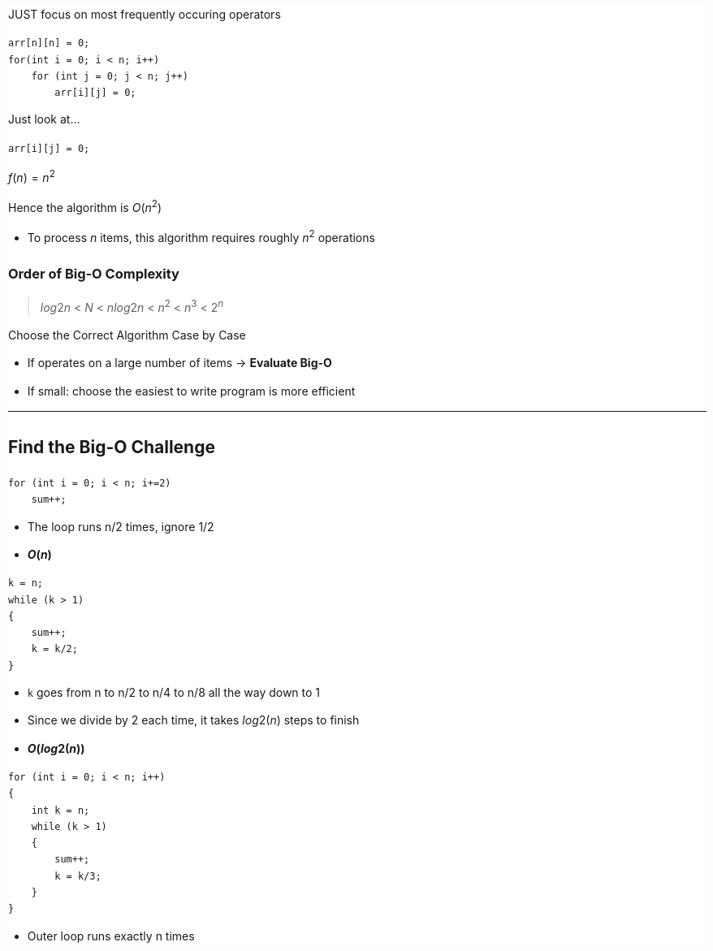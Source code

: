 JUST focus on most frequently occuring operators 

```
arr[n][n] = 0;
for(int i = 0; i < n; i++)
    for (int j = 0; j < n; j++)
        arr[i][j] = 0; 
```
Just look at...
```
arr[i][j] = 0; 
```

$f(n) = n^2$ 

Hence the algorithm is $O(n^2)$

- To process $n$ items, this algorithm requires roughly $n^2$ operations

### Order of Big-O Complexity 

> $log2n$ < $N$ < $nlog2n$ < $n^2$ < $n^3$ < $2^n$

Choose the Correct Algorithm Case by Case 

- If operates on a large number of items -> **Evaluate Big-O**

- If small: choose the easiest to write program is more efficient 

---

## Find the Big-O Challenge 

```
for (int i = 0; i < n; i+=2)
    sum++; 
```
- The loop runs n/2 times, ignore 1/2 

- **$O(n)$**

```
k = n; 
while (k > 1)
{
    sum++; 
    k = k/2; 
}
```
- `k` goes from n to n/2 to n/4 to n/8 all the way down to 1 

- Since we divide by 2 each time, it takes $log2(n)$ steps to finish 

- **$O(log2(n))$**

```
for (int i = 0; i < n; i++)
{
    int k = n;
    while (k > 1)
    {
        sum++; 
        k = k/3; 
    }
}
```
- Outer loop runs exactly n times 
